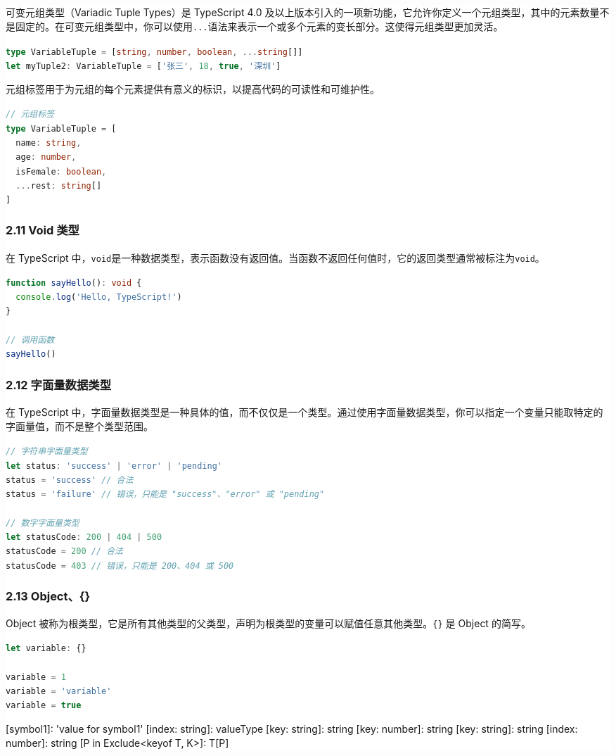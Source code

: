 可变元组类型（Variadic Tuple Types）是 TypeScript 4.0 及以上版本引入的一项新功能，它允许你定义一个元组类型，其中的元素数量不是固定的。在可变元组类型中，你可以使用`...`语法来表示一个或多个元素的变长部分。这使得元组类型更加灵活。

```ts
type VariableTuple = [string, number, boolean, ...string[]]
let myTuple2: VariableTuple = ['张三', 18, true, '深圳']
```

元组标签用于为元组的每个元素提供有意义的标识，以提高代码的可读性和可维护性。

```ts
// 元组标签
type VariableTuple = [
  name: string,
  age: number,
  isFemale: boolean,
  ...rest: string[]
]
```

### 2.11 Void 类型

在 TypeScript 中，`void`是一种数据类型，表示函数没有返回值。当函数不返回任何值时，它的返回类型通常被标注为`void`。

```ts
function sayHello(): void {
  console.log('Hello, TypeScript!')
}

// 调用函数
sayHello()
```

### 2.12 字面量数据类型

在 TypeScript 中，字面量数据类型是一种具体的值，而不仅仅是一个类型。通过使用字面量数据类型，你可以指定一个变量只能取特定的字面量值，而不是整个类型范围。

```ts
// 字符串字面量类型
let status: 'success' | 'error' | 'pending'
status = 'success' // 合法
status = 'failure' // 错误，只能是 "success"、"error" 或 "pending"

// 数字字面量类型
let statusCode: 200 | 404 | 500
statusCode = 200 // 合法
statusCode = 403 // 错误，只能是 200、404 或 500
```

### 2.13 Object、{}

Object 被称为根类型，它是所有其他类型的父类型，声明为根类型的变量可以赋值任意其他类型。`{}` 是 Object 的简写。

```ts
let variable: {}

variable = 1
variable = 'variable'
variable = true
```


  [symbol1]: 'value for symbol1'
  [index: string]: valueType
  [key: string]: string
  [key: number]: string
  [key: string]: string
  [index: number]: string
  [P in Exclude<keyof T, K>]: T[P]